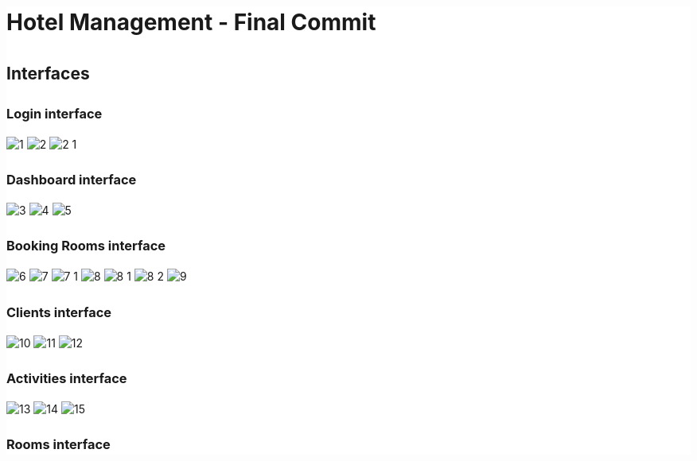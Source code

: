 # Hotel Management - Final Commit
## Interfaces
### Login interface 
  
<img width="578" alt="1" src="https://user-images.githubusercontent.com/86896531/215146653-9251d0a6-9404-4ac1-85f4-fe09fd50af44.png">
<img width="574" alt="2" src="https://user-images.githubusercontent.com/86896531/215146668-b670a54c-819f-42d5-89bb-2aa7f0a3e927.png">
<img width="579" alt="2 1" src="https://user-images.githubusercontent.com/86896531/215152212-84452d9c-44af-48dc-b99c-f40d965dbcd4.png">

### Dashboard interface 
  
<img width="577" alt="3" src="https://user-images.githubusercontent.com/86896531/215146951-30e33e71-d506-417f-a229-8cf1b7158eb6.png">
<img width="577" alt="4" src="https://user-images.githubusercontent.com/86896531/215146959-87251ecf-9b3a-4b01-9a97-66d482f708e0.png">
<img width="579" alt="5" src="https://user-images.githubusercontent.com/86896531/215146961-c914bb70-ff86-4f51-93f6-25d35f21e46f.png">

### Booking Rooms interface 
    
<img width="601" alt="6" src="https://user-images.githubusercontent.com/86896531/215147395-e50b8d65-f1e0-478d-8ef1-7cfe06d8232e.png">
<img width="579" alt="7" src="https://user-images.githubusercontent.com/86896531/215147426-7308d4fc-4ef6-4b6f-b3c5-187abffc3675.png">
<img width="577" alt="7 1" src="https://user-images.githubusercontent.com/86896531/215147433-2835eeb9-4af7-450c-bd2f-04a2277e57a4.png">
<img width="579" alt="8" src="https://user-images.githubusercontent.com/86896531/215147461-8ff7c797-a25a-478b-b955-3ba70f26f34f.png">
<img width="600" alt="8 1" src="https://user-images.githubusercontent.com/86896531/215147476-ee99e4b9-1936-4886-b3ef-916c8ff7c2ef.png">
<img width="577" alt="8 2" src="https://user-images.githubusercontent.com/86896531/215147486-61c767f3-d8cc-44c8-b3e9-761317d687b8.png">
<img width="601" alt="9" src="https://user-images.githubusercontent.com/86896531/215147501-7dff6362-d4b3-4c29-8218-650bdb631f4d.png">

### Clients interface 
    
<img width="601" alt="10" src="https://user-images.githubusercontent.com/86896531/215147544-90a70b22-cee9-430f-8a2f-2aaf2d583670.png">
<img width="601" alt="11" src="https://user-images.githubusercontent.com/86896531/215267138-e09ee385-675a-4fa2-85e0-45c1369acbea.png">
<img width="601" alt="12" src="https://user-images.githubusercontent.com/86896531/215267144-2d0c97d3-8cd3-48a1-b2c2-2c16adebb5f8.png">

### Activities interface 

<img width="601" alt="13" src="https://user-images.githubusercontent.com/86896531/215147614-da99102e-609b-4b09-b527-4c47251ff411.png">
<img width="601" alt="14" src="https://user-images.githubusercontent.com/86896531/215147632-f3206bd8-9550-407d-bcf0-ce654d34d03a.png">
<img width="601" alt="15" src="https://user-images.githubusercontent.com/86896531/215147666-2775aa4f-8b4a-4900-8771-3c611afb2757.png">

### Rooms interface 
